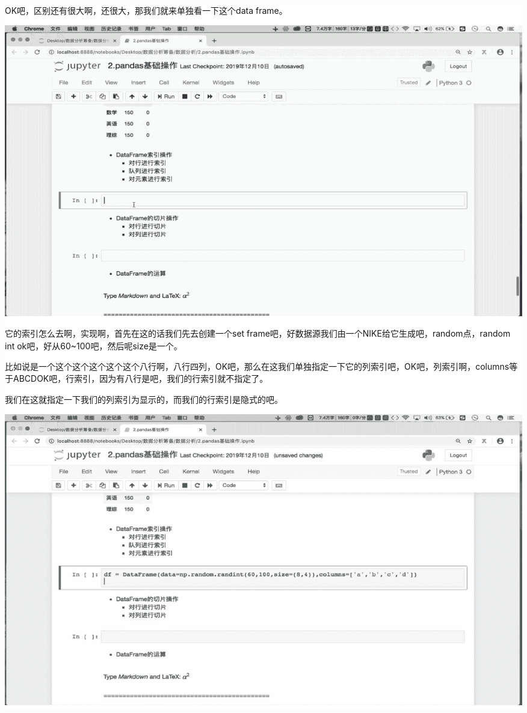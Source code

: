 OK吧，区别还有很大啊，还很大，那我们就来单独看一下这个data frame。

![](img/444daa011e5524c8d5772a075b01594e_4.png)

它的索引怎么去啊，实现啊，首先在这的话我们先去创建一个set frame吧，好数据源我们由一个NIKE给它生成吧，random点，random int ok吧，好从60~100吧，然后呢size是一个。

比如说是一个这个这个这个这个这个八行啊，八行四列，OK吧，那么在这我们单独指定一下它的列索引吧，OK吧，列索引啊，columns等于ABCDOK吧，行索引，因为有八行是吧，我们的行索引就不指定了。

我们在这就指定一下我们的列索引为显示的，而我们的行索引是隐式的吧。

![](img/444daa011e5524c8d5772a075b01594e_6.png)
